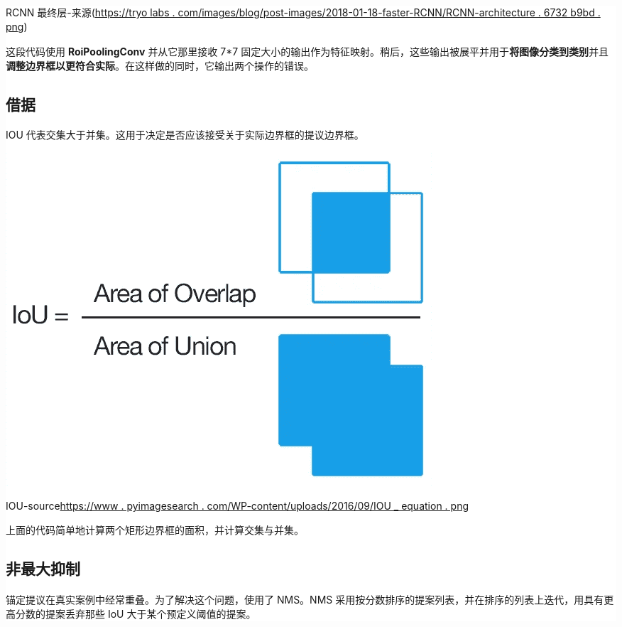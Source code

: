 RCNN 最终层-来源([https://tryo labs . com/images/blog/post-images/2018-01-18-faster-RCNN/RCNN-architecture . 6732 b9bd . png](https://tryolabs.com/images/blog/post-images/2018-01-18-faster-rcnn/rcnn-architecture.6732b9bd.png))

这段代码使用 **RoiPoolingConv** 并从它那里接收 7*7 固定大小的输出作为特征映射。稍后，这些输出被展平并用于**将图像分类到类别**并且**调整边界框以更符合实际**。在这样做的同时，它输出两个操作的错误。

## 借据

IOU 代表交集大于并集。这用于决定是否应该接受关于实际边界框的提议边界框。

![](img/48e91c8b1b812862bc82532166a1c272.png)

IOU-source[https://www . pyimagesearch . com/WP-content/uploads/2016/09/IOU _ equation . png](https://www.pyimagesearch.com/wp-content/uploads/2016/09/iou_equation.png)

上面的代码简单地计算两个矩形边界框的面积，并计算交集与并集。

## 非最大抑制

锚定提议在真实案例中经常重叠。为了解决这个问题，使用了 NMS。NMS 采用按分数排序的提案列表，并在排序的列表上迭代，用具有更高分数的提案丢弃那些 IoU 大于某个预定义阈值的提案。

